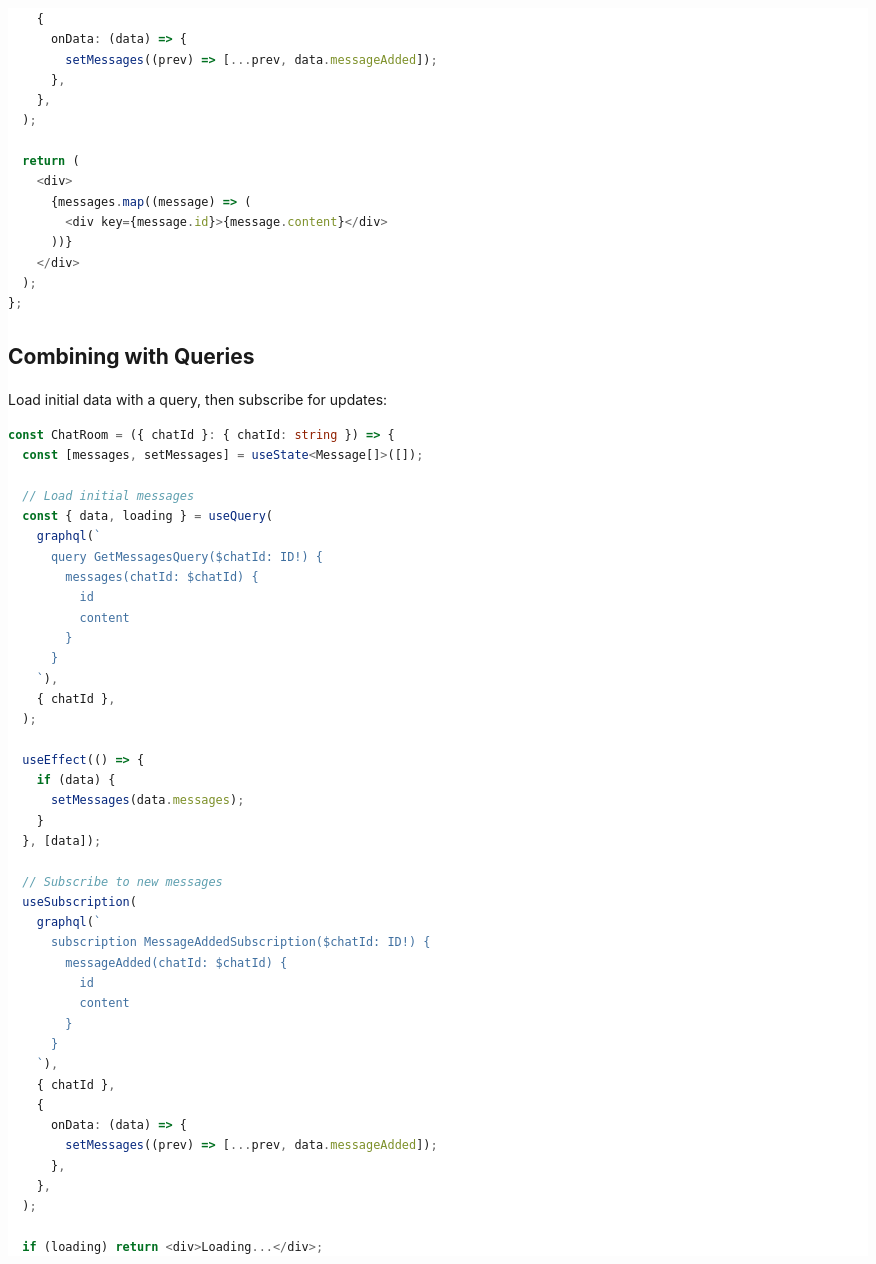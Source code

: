 ```typescript
    {
      onData: (data) => {
        setMessages((prev) => [...prev, data.messageAdded]);
      },
    },
  );

  return (
    <div>
      {messages.map((message) => (
        <div key={message.id}>{message.content}</div>
      ))}
    </div>
  );
};
```

## Combining with Queries

Load initial data with a query, then subscribe for updates:

```typescript
const ChatRoom = ({ chatId }: { chatId: string }) => {
  const [messages, setMessages] = useState<Message[]>([]);

  // Load initial messages
  const { data, loading } = useQuery(
    graphql(`
      query GetMessagesQuery($chatId: ID!) {
        messages(chatId: $chatId) {
          id
          content
        }
      }
    `),
    { chatId },
  );

  useEffect(() => {
    if (data) {
      setMessages(data.messages);
    }
  }, [data]);

  // Subscribe to new messages
  useSubscription(
    graphql(`
      subscription MessageAddedSubscription($chatId: ID!) {
        messageAdded(chatId: $chatId) {
          id
          content
        }
      }
    `),
    { chatId },
    {
      onData: (data) => {
        setMessages((prev) => [...prev, data.messageAdded]);
      },
    },
  );

  if (loading) return <div>Loading...</div>;
```